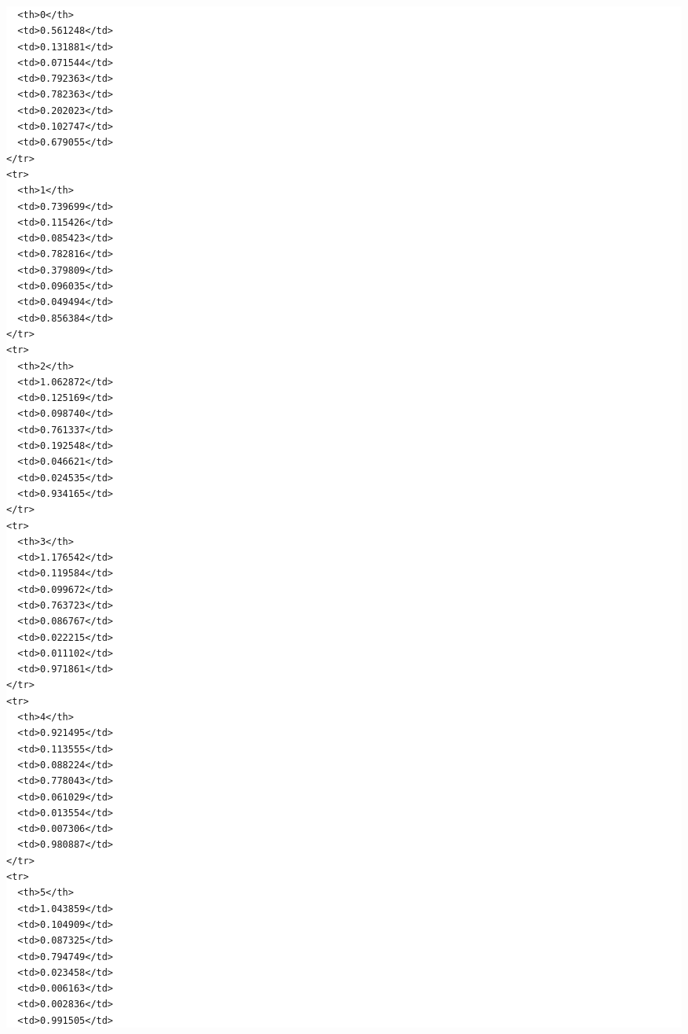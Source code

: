       <th>0</th>
      <td>0.561248</td>
      <td>0.131881</td>
      <td>0.071544</td>
      <td>0.792363</td>
      <td>0.782363</td>
      <td>0.202023</td>
      <td>0.102747</td>
      <td>0.679055</td>
    </tr>
    <tr>
      <th>1</th>
      <td>0.739699</td>
      <td>0.115426</td>
      <td>0.085423</td>
      <td>0.782816</td>
      <td>0.379809</td>
      <td>0.096035</td>
      <td>0.049494</td>
      <td>0.856384</td>
    </tr>
    <tr>
      <th>2</th>
      <td>1.062872</td>
      <td>0.125169</td>
      <td>0.098740</td>
      <td>0.761337</td>
      <td>0.192548</td>
      <td>0.046621</td>
      <td>0.024535</td>
      <td>0.934165</td>
    </tr>
    <tr>
      <th>3</th>
      <td>1.176542</td>
      <td>0.119584</td>
      <td>0.099672</td>
      <td>0.763723</td>
      <td>0.086767</td>
      <td>0.022215</td>
      <td>0.011102</td>
      <td>0.971861</td>
    </tr>
    <tr>
      <th>4</th>
      <td>0.921495</td>
      <td>0.113555</td>
      <td>0.088224</td>
      <td>0.778043</td>
      <td>0.061029</td>
      <td>0.013554</td>
      <td>0.007306</td>
      <td>0.980887</td>
    </tr>
    <tr>
      <th>5</th>
      <td>1.043859</td>
      <td>0.104909</td>
      <td>0.087325</td>
      <td>0.794749</td>
      <td>0.023458</td>
      <td>0.006163</td>
      <td>0.002836</td>
      <td>0.991505</td>